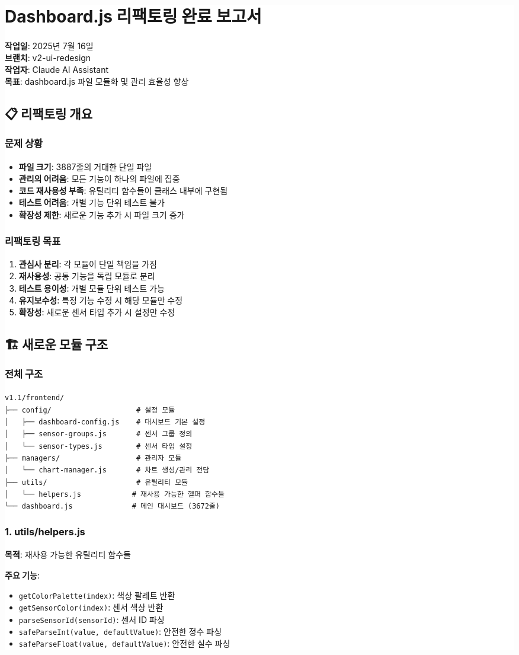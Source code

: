 # Dashboard.js 리팩토링 완료 보고서

**작업일**: 2025년 7월 16일  
**브랜치**: v2-ui-redesign  
**작업자**: Claude AI Assistant  
**목표**: dashboard.js 파일 모듈화 및 관리 효율성 향상

## 📋 리팩토링 개요

### 문제 상황
- **파일 크기**: 3887줄의 거대한 단일 파일
- **관리의 어려움**: 모든 기능이 하나의 파일에 집중
- **코드 재사용성 부족**: 유틸리티 함수들이 클래스 내부에 구현됨
- **테스트 어려움**: 개별 기능 단위 테스트 불가
- **확장성 제한**: 새로운 기능 추가 시 파일 크기 증가

### 리팩토링 목표
1. **관심사 분리**: 각 모듈이 단일 책임을 가짐
2. **재사용성**: 공통 기능을 독립 모듈로 분리
3. **테스트 용이성**: 개별 모듈 단위 테스트 가능
4. **유지보수성**: 특정 기능 수정 시 해당 모듈만 수정
5. **확장성**: 새로운 센서 타입 추가 시 설정만 수정

## 🏗️ 새로운 모듈 구조

### 전체 구조
```
v1.1/frontend/
├── config/                    # 설정 모듈
│   ├── dashboard-config.js    # 대시보드 기본 설정
│   ├── sensor-groups.js       # 센서 그룹 정의
│   └── sensor-types.js        # 센서 타입 설정
├── managers/                  # 관리자 모듈
│   └── chart-manager.js       # 차트 생성/관리 전담
├── utils/                     # 유틸리티 모듈
│   └── helpers.js            # 재사용 가능한 헬퍼 함수들
└── dashboard.js              # 메인 대시보드 (3672줄)
```

### 1. utils/helpers.js
**목적**: 재사용 가능한 유틸리티 함수들

**주요 기능**:
- `getColorPalette(index)`: 색상 팔레트 반환
- `getSensorColor(index)`: 센서 색상 반환
- `parseSensorId(sensorId)`: 센서 ID 파싱
- `safeParseInt(value, defaultValue)`: 안전한 정수 파싱
- `safeParseFloat(value, defaultValue)`: 안전한 실수 파싱
